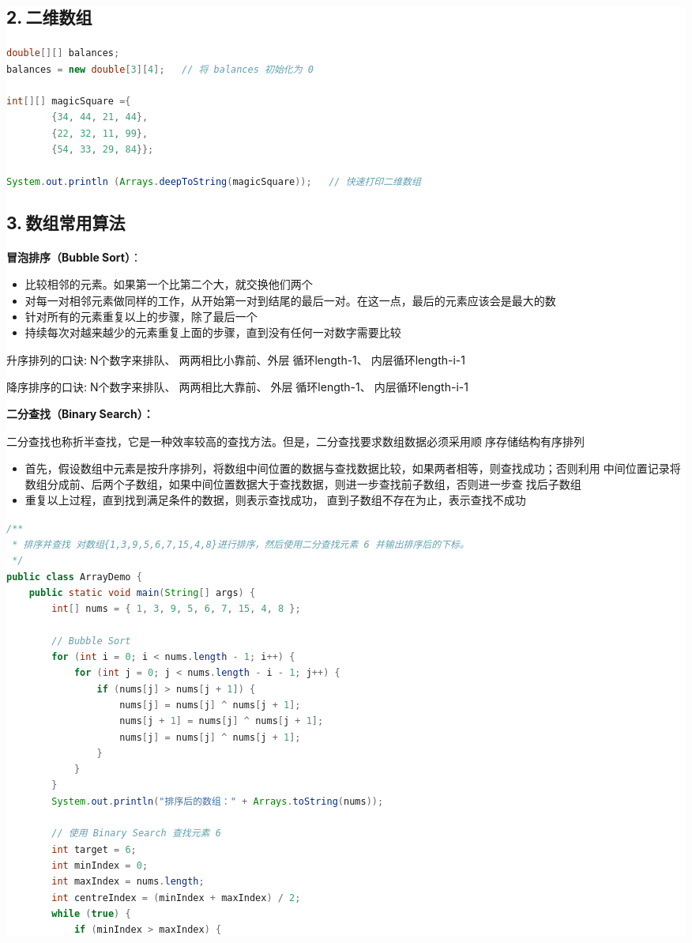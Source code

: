 

## 2. 二维数组

```java
double[][] balances;
balances = new double[3][4];   // 将 balances 初始化为 0

int[][] magicSquare ={
    	{34, 44, 21, 44}, 
    	{22, 32, 11, 99}, 
    	{54, 33, 29, 84}}; 

System.out.println (Arrays.deepToString(magicSquare));   // 快速打印二维数组
```



## 3. 数组常用算法

**冒泡排序（Bubble Sort）**：

- 比较相邻的元素。如果第一个比第二个大，就交换他们两个
- 对每一对相邻元素做同样的工作，从开始第一对到结尾的最后一对。在这一点，最后的元素应该会是最大的数
- 针对所有的元素重复以上的步骤，除了最后一个
- 持续每次对越来越少的元素重复上面的步骤，直到没有任何一对数字需要比较

升序排列的口诀: N个数字来排队、 两两相比小靠前、外层 循环length-1、 内层循环length-i-1

降序排序的口诀: N个数字来排队、 两两相比大靠前、 外层 循环length-1、 内层循环length-i-1



**二分查找（Binary Search）：**

二分查找也称折半查找，它是一种效率较高的查找方法。但是，二分查找要求数组数据必须采用顺 序存储结构有序排列

- 首先，假设数组中元素是按升序排列，将数组中间位置的数据与查找数据比较，如果两者相等，则查找成功；否则利用 中间位置记录将数组分成前、后两个子数组，如果中间位置数据大于查找数据，则进一步查找前子数组，否则进一步查 找后子数组
- 重复以上过程，直到找到满足条件的数据，则表示查找成功， 直到子数组不存在为止，表示查找不成功



```java
/**
 * 排序并查找 对数组{1,3,9,5,6,7,15,4,8}进行排序，然后使用二分查找元素 6 并输出排序后的下标。
 */
public class ArrayDemo {
	public static void main(String[] args) {
		int[] nums = { 1, 3, 9, 5, 6, 7, 15, 4, 8 };

		// Bubble Sort
		for (int i = 0; i < nums.length - 1; i++) {
			for (int j = 0; j < nums.length - i - 1; j++) {
				if (nums[j] > nums[j + 1]) {
					nums[j] = nums[j] ^ nums[j + 1];
					nums[j + 1] = nums[j] ^ nums[j + 1];
					nums[j] = nums[j] ^ nums[j + 1];
				}
			}
		}
		System.out.println("排序后的数组：" + Arrays.toString(nums));

		// 使用 Binary Search 查找元素 6
		int target = 6;
		int minIndex = 0;
		int maxIndex = nums.length;
		int centreIndex = (minIndex + maxIndex) / 2;
		while (true) {
			if (minIndex > maxIndex) {
```